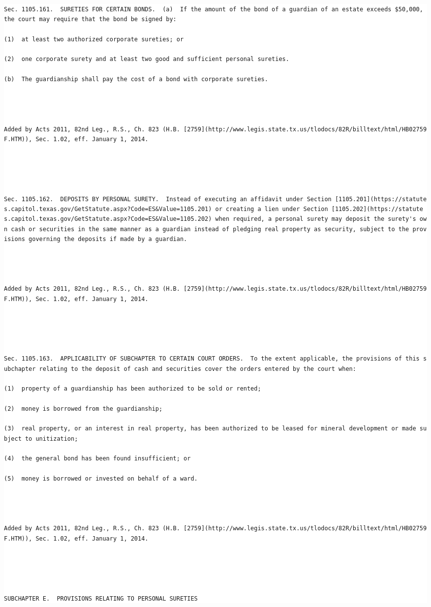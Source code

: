     
    
    
    
    Sec. 1105.161.  SURETIES FOR CERTAIN BONDS.  (a)  If the amount of the bond of a guardian of an estate exceeds $50,000, the court may require that the bond be signed by:
    
    (1)  at least two authorized corporate sureties; or
    
    (2)  one corporate surety and at least two good and sufficient personal sureties.
    
    (b)  The guardianship shall pay the cost of a bond with corporate sureties.
    
    
    
    
    Added by Acts 2011, 82nd Leg., R.S., Ch. 823 (H.B. [2759](http://www.legis.state.tx.us/tlodocs/82R/billtext/html/HB02759F.HTM)), Sec. 1.02, eff. January 1, 2014.
    
    
    
    
    
    Sec. 1105.162.  DEPOSITS BY PERSONAL SURETY.  Instead of executing an affidavit under Section [1105.201](https://statutes.capitol.texas.gov/GetStatute.aspx?Code=ES&Value=1105.201) or creating a lien under Section [1105.202](https://statutes.capitol.texas.gov/GetStatute.aspx?Code=ES&Value=1105.202) when required, a personal surety may deposit the surety's own cash or securities in the same manner as a guardian instead of pledging real property as security, subject to the provisions governing the deposits if made by a guardian.
    
    
    
    
    Added by Acts 2011, 82nd Leg., R.S., Ch. 823 (H.B. [2759](http://www.legis.state.tx.us/tlodocs/82R/billtext/html/HB02759F.HTM)), Sec. 1.02, eff. January 1, 2014.
    
    
    
    
    
    Sec. 1105.163.  APPLICABILITY OF SUBCHAPTER TO CERTAIN COURT ORDERS.  To the extent applicable, the provisions of this subchapter relating to the deposit of cash and securities cover the orders entered by the court when:
    
    (1)  property of a guardianship has been authorized to be sold or rented;
    
    (2)  money is borrowed from the guardianship;
    
    (3)  real property, or an interest in real property, has been authorized to be leased for mineral development or made subject to unitization;
    
    (4)  the general bond has been found insufficient; or
    
    (5)  money is borrowed or invested on behalf of a ward.
    
    
    
    
    Added by Acts 2011, 82nd Leg., R.S., Ch. 823 (H.B. [2759](http://www.legis.state.tx.us/tlodocs/82R/billtext/html/HB02759F.HTM)), Sec. 1.02, eff. January 1, 2014.
    
    
    
    
    
    SUBCHAPTER E.  PROVISIONS RELATING TO PERSONAL SURETIES
    
      
    
    